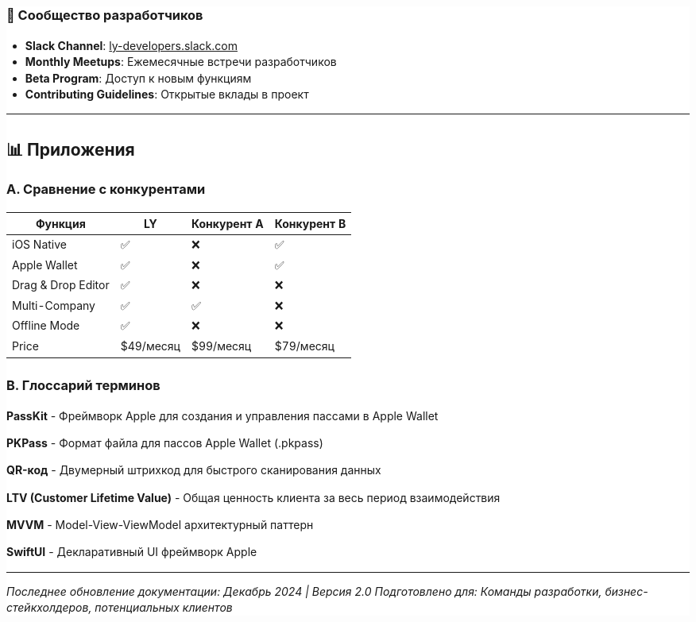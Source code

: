 ### 👥 Сообщество разработчиков
- **Slack Channel**: [ly-developers.slack.com](https://ly-developers.slack.com)
- **Monthly Meetups**: Ежемесячные встречи разработчиков
- **Beta Program**: Доступ к новым функциям
- **Contributing Guidelines**: Открытые вклады в проект

---

## 📊 Приложения

### A. Сравнение с конкурентами

| Функция | LY | Конкурент A | Конкурент B |
|---------|----|-----------|-----------| 
| iOS Native | ✅ | ❌ | ✅ |
| Apple Wallet | ✅ | ❌ | ✅ |
| Drag & Drop Editor | ✅ | ❌ | ❌ |
| Multi-Company | ✅ | ✅ | ❌ |
| Offline Mode | ✅ | ❌ | ❌ |
| Price | $49/месяц | $99/месяц | $79/месяц |

### B. Глоссарий терминов

**PassKit** - Фреймворк Apple для создания и управления пассами в Apple Wallet

**PKPass** - Формат файла для пассов Apple Wallet (.pkpass)

**QR-код** - Двумерный штрихкод для быстрого сканирования данных

**LTV (Customer Lifetime Value)** - Общая ценность клиента за весь период взаимодействия

**MVVM** - Model-View-ViewModel архитектурный паттерн

**SwiftUI** - Декларативный UI фреймворк Apple

---

*Последнее обновление документации: Декабрь 2024 | Версия 2.0*
*Подготовлено для: Команды разработки, бизнес-стейкхолдеров, потенциальных клиентов*